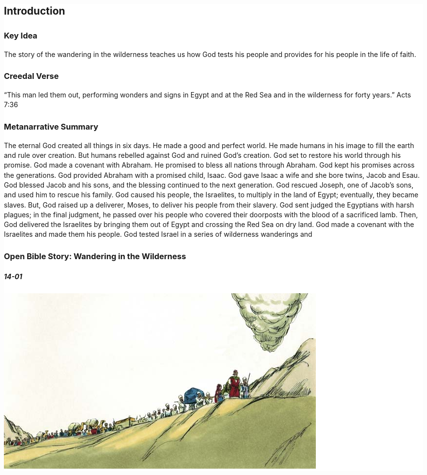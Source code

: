 ## Introduction

### Key Idea

The story of the wandering in the wilderness teaches us how God tests his people and provides for his people in the life of faith.

### Creedal Verse

“This man led them out, performing wonders and signs in Egypt and at the Red Sea and in the wilderness for forty years.” Acts 7:36

### Metanarrative Summary

The eternal God created all things in six days.
He made a good and perfect world.
He made humans in his image to fill the earth and rule over creation.
But humans rebelled against God and ruined God’s creation.
God set to restore his world through his promise.
God made a covenant with Abraham. He promised to bless all nations through Abraham.
God kept his promises across the generations.
God provided Abraham with a promised child, Isaac.
God gave Isaac a wife and she bore twins, Jacob and Esau.
God blessed Jacob and his sons, and the blessing continued to the next generation.
God rescued Joseph, one of Jacob’s sons, and used him to rescue his family.
God caused his people, the Israelites, to multiply in the land of Egypt; eventually, they became slaves.
But, God raised up a deliverer, Moses, to deliver his people from their slavery.
God sent judged the Egyptians with harsh plagues; in the final judgment, he passed over his people who covered their doorposts with the blood of a sacrificed lamb.
Then, God delivered the Israelites by bringing them out of Egypt and crossing the Red Sea on dry land.
God made a covenant with the Israelites and made them his people.
God tested Israel in a series of wilderness wanderings and



### Open Bible Story: Wandering in the Wilderness

##### 14-01

![](\images\image161.jpeg)
